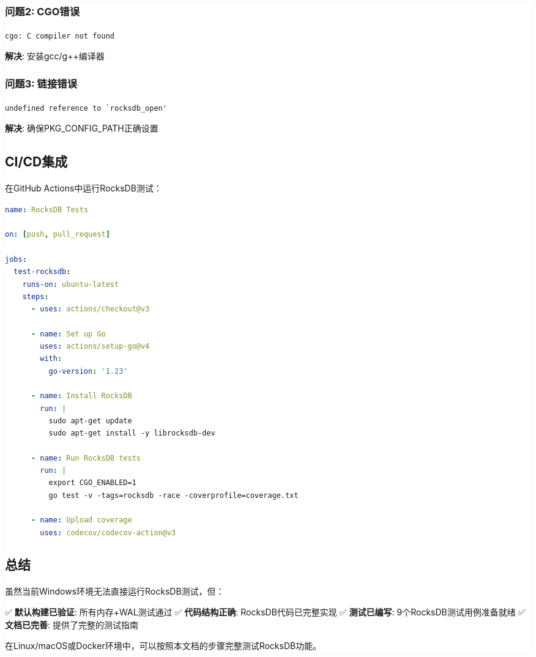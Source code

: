 ### 问题2: CGO错误
```
cgo: C compiler not found
```
**解决**: 安装gcc/g++编译器

### 问题3: 链接错误
```
undefined reference to `rocksdb_open'
```
**解决**: 确保PKG_CONFIG_PATH正确设置

## CI/CD集成

在GitHub Actions中运行RocksDB测试：

```yaml
name: RocksDB Tests

on: [push, pull_request]

jobs:
  test-rocksdb:
    runs-on: ubuntu-latest
    steps:
      - uses: actions/checkout@v3

      - name: Set up Go
        uses: actions/setup-go@v4
        with:
          go-version: '1.23'

      - name: Install RocksDB
        run: |
          sudo apt-get update
          sudo apt-get install -y librocksdb-dev

      - name: Run RocksDB tests
        run: |
          export CGO_ENABLED=1
          go test -v -tags=rocksdb -race -coverprofile=coverage.txt

      - name: Upload coverage
        uses: codecov/codecov-action@v3
```

## 总结

虽然当前Windows环境无法直接运行RocksDB测试，但：

✅ **默认构建已验证**: 所有内存+WAL测试通过
✅ **代码结构正确**: RocksDB代码已完整实现
✅ **测试已编写**: 9个RocksDB测试用例准备就绪
✅ **文档已完善**: 提供了完整的测试指南

在Linux/macOS或Docker环境中，可以按照本文档的步骤完整测试RocksDB功能。
